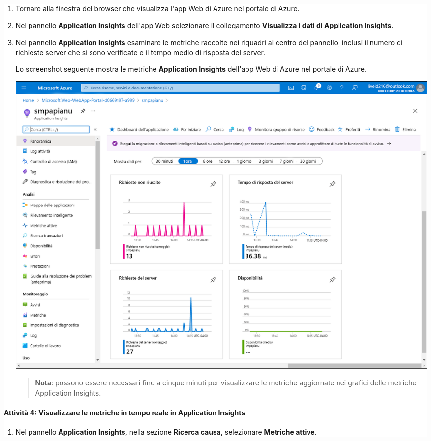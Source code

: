 1.  Tornare alla finestra del browser che visualizza l'app Web di Azure nel portale di Azure.

1.  Nel pannello **Application Insights** dell'app Web selezionare il collegamento **Visualizza i dati di Application Insights**.

1.  Nel pannello **Application Insights** esaminare le metriche raccolte nei riquadri al centro del pannello, inclusi il numero di richieste server che si sono verificate e il tempo medio di risposta del server.
 
    Lo screenshot seguente mostra le metriche **Application Insights** dell'app Web di Azure nel portale di Azure.
     
       ![Metriche Application Insights dell'app Web di Azure nel portale di Azure](./media/l11_azure_web_app_metrics_portal.png)

    > **Nota**: possono essere necessari fino a cinque minuti per visualizzare le metriche aggiornate nei grafici delle metriche Application Insights.

#### <a name="task-4-view-real-time-metrics-in-application-insights"></a>Attività 4: Visualizzare le metriche in tempo reale in Application Insights

1.  Nel pannello **Application Insights**, nella sezione **Ricerca causa**, selezionare **Metriche attive**.
